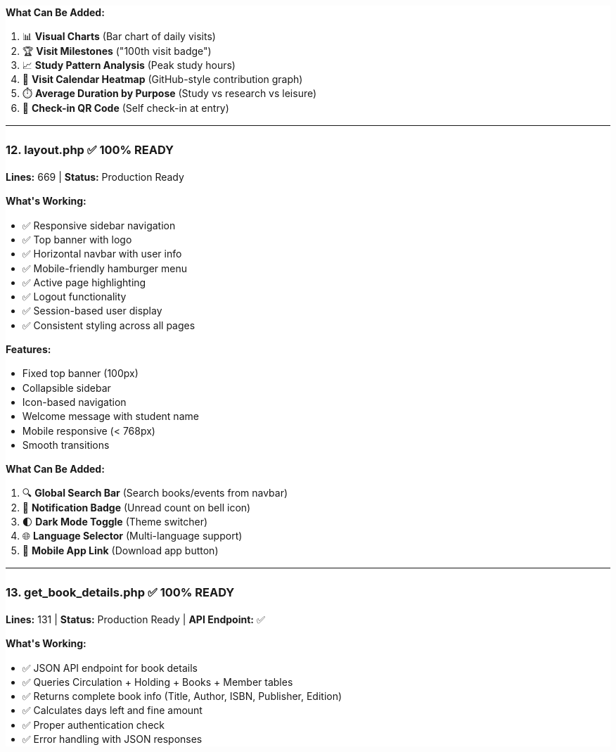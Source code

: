**What Can Be Added:**

1. 📊 **Visual Charts** (Bar chart of daily visits)
2. 🏆 **Visit Milestones** ("100th visit badge")
3. 📈 **Study Pattern Analysis** (Peak study hours)
4. 📅 **Visit Calendar Heatmap** (GitHub-style contribution graph)
5. ⏱️ **Average Duration by Purpose** (Study vs research vs leisure)
6. 📱 **Check-in QR Code** (Self check-in at entry)

---

### 12. **layout.php** ✅ 100% READY

**Lines:** 669 | **Status:** Production Ready

**What's Working:**

- ✅ Responsive sidebar navigation
- ✅ Top banner with logo
- ✅ Horizontal navbar with user info
- ✅ Mobile-friendly hamburger menu
- ✅ Active page highlighting
- ✅ Logout functionality
- ✅ Session-based user display
- ✅ Consistent styling across all pages

**Features:**

- Fixed top banner (100px)
- Collapsible sidebar
- Icon-based navigation
- Welcome message with student name
- Mobile responsive (< 768px)
- Smooth transitions

**What Can Be Added:**

1. 🔍 **Global Search Bar** (Search books/events from navbar)
2. 🔔 **Notification Badge** (Unread count on bell icon)
3. 🌓 **Dark Mode Toggle** (Theme switcher)
4. 🌐 **Language Selector** (Multi-language support)
5. 📱 **Mobile App Link** (Download app button)

---

### 13. **get_book_details.php** ✅ 100% READY

**Lines:** 131 | **Status:** Production Ready | **API Endpoint:** ✅

**What's Working:**

- ✅ JSON API endpoint for book details
- ✅ Queries Circulation + Holding + Books + Member tables
- ✅ Returns complete book info (Title, Author, ISBN, Publisher, Edition)
- ✅ Calculates days left and fine amount
- ✅ Proper authentication check
- ✅ Error handling with JSON responses

